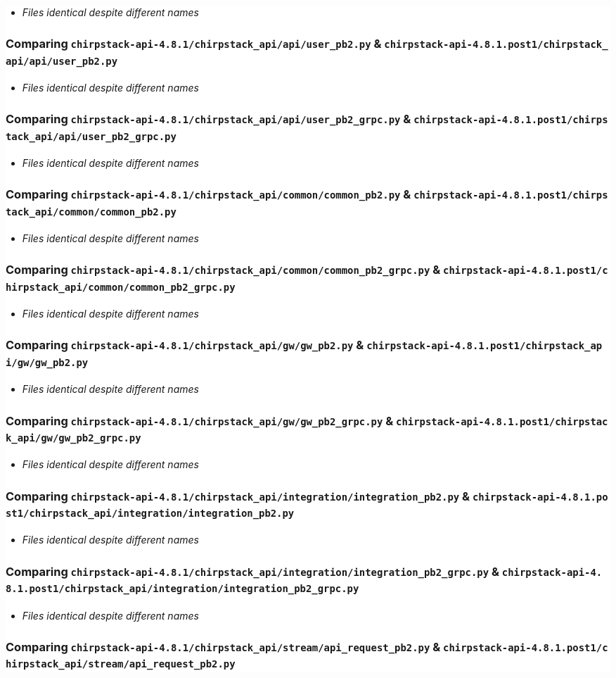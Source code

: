  * *Files identical despite different names*

### Comparing `chirpstack-api-4.8.1/chirpstack_api/api/user_pb2.py` & `chirpstack-api-4.8.1.post1/chirpstack_api/api/user_pb2.py`

 * *Files identical despite different names*

### Comparing `chirpstack-api-4.8.1/chirpstack_api/api/user_pb2_grpc.py` & `chirpstack-api-4.8.1.post1/chirpstack_api/api/user_pb2_grpc.py`

 * *Files identical despite different names*

### Comparing `chirpstack-api-4.8.1/chirpstack_api/common/common_pb2.py` & `chirpstack-api-4.8.1.post1/chirpstack_api/common/common_pb2.py`

 * *Files identical despite different names*

### Comparing `chirpstack-api-4.8.1/chirpstack_api/common/common_pb2_grpc.py` & `chirpstack-api-4.8.1.post1/chirpstack_api/common/common_pb2_grpc.py`

 * *Files identical despite different names*

### Comparing `chirpstack-api-4.8.1/chirpstack_api/gw/gw_pb2.py` & `chirpstack-api-4.8.1.post1/chirpstack_api/gw/gw_pb2.py`

 * *Files identical despite different names*

### Comparing `chirpstack-api-4.8.1/chirpstack_api/gw/gw_pb2_grpc.py` & `chirpstack-api-4.8.1.post1/chirpstack_api/gw/gw_pb2_grpc.py`

 * *Files identical despite different names*

### Comparing `chirpstack-api-4.8.1/chirpstack_api/integration/integration_pb2.py` & `chirpstack-api-4.8.1.post1/chirpstack_api/integration/integration_pb2.py`

 * *Files identical despite different names*

### Comparing `chirpstack-api-4.8.1/chirpstack_api/integration/integration_pb2_grpc.py` & `chirpstack-api-4.8.1.post1/chirpstack_api/integration/integration_pb2_grpc.py`

 * *Files identical despite different names*

### Comparing `chirpstack-api-4.8.1/chirpstack_api/stream/api_request_pb2.py` & `chirpstack-api-4.8.1.post1/chirpstack_api/stream/api_request_pb2.py`
